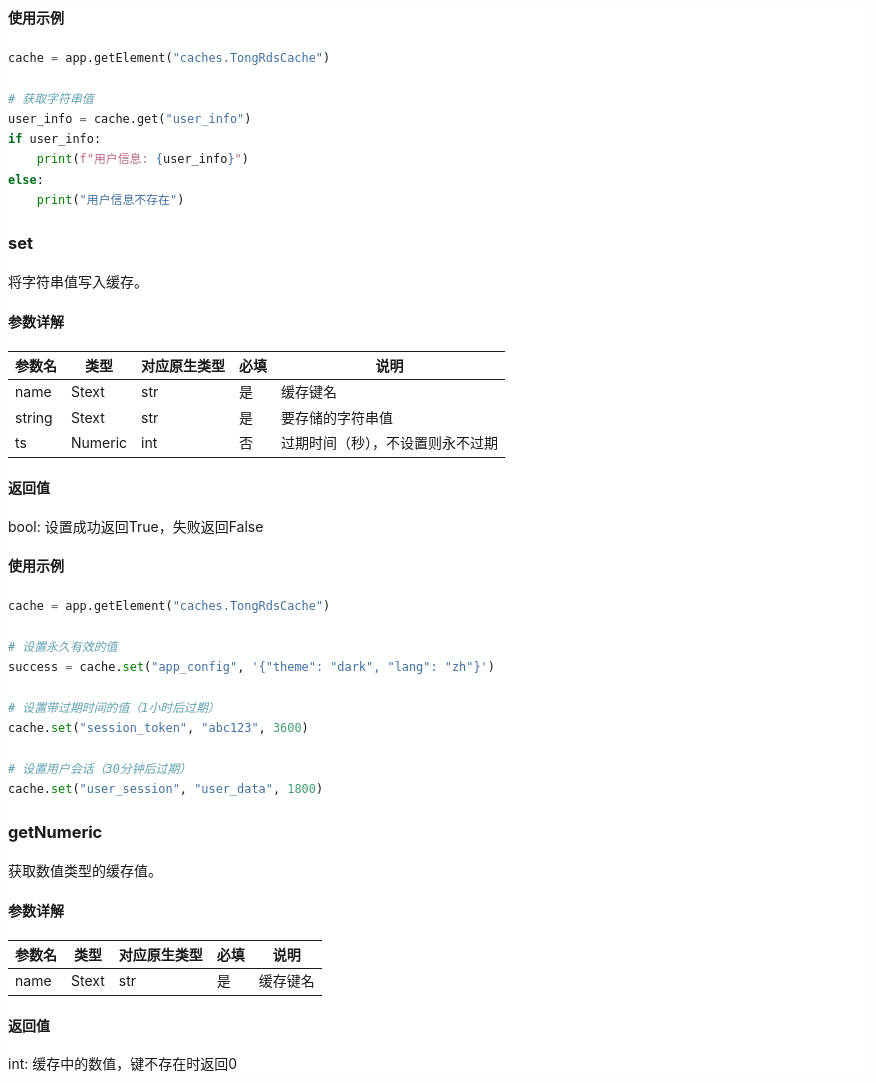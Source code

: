 #### 使用示例
```python title="获取缓存值"
cache = app.getElement("caches.TongRdsCache")

# 获取字符串值
user_info = cache.get("user_info")
if user_info:
    print(f"用户信息: {user_info}")
else:
    print("用户信息不存在")
```

### set
将字符串值写入缓存。

#### 参数详解
| 参数名 | 类型 | 对应原生类型 | 必填 | 说明 |
|--------|------|-------------|------|------|
| name | Stext | str | 是 | 缓存键名 |
| string | Stext | str | 是 | 要存储的字符串值 |
| ts | Numeric | int | 否 | 过期时间（秒），不设置则永不过期 |

#### 返回值
bool: 设置成功返回True，失败返回False

#### 使用示例
```python title="设置缓存值"
cache = app.getElement("caches.TongRdsCache")

# 设置永久有效的值
success = cache.set("app_config", '{"theme": "dark", "lang": "zh"}')

# 设置带过期时间的值（1小时后过期）
cache.set("session_token", "abc123", 3600)

# 设置用户会话（30分钟后过期）
cache.set("user_session", "user_data", 1800)
```

### getNumeric
获取数值类型的缓存值。

#### 参数详解
| 参数名 | 类型 | 对应原生类型 | 必填 | 说明 |
|--------|------|-------------|------|------|
| name | Stext | str | 是 | 缓存键名 |

#### 返回值
int: 缓存中的数值，键不存在时返回0
